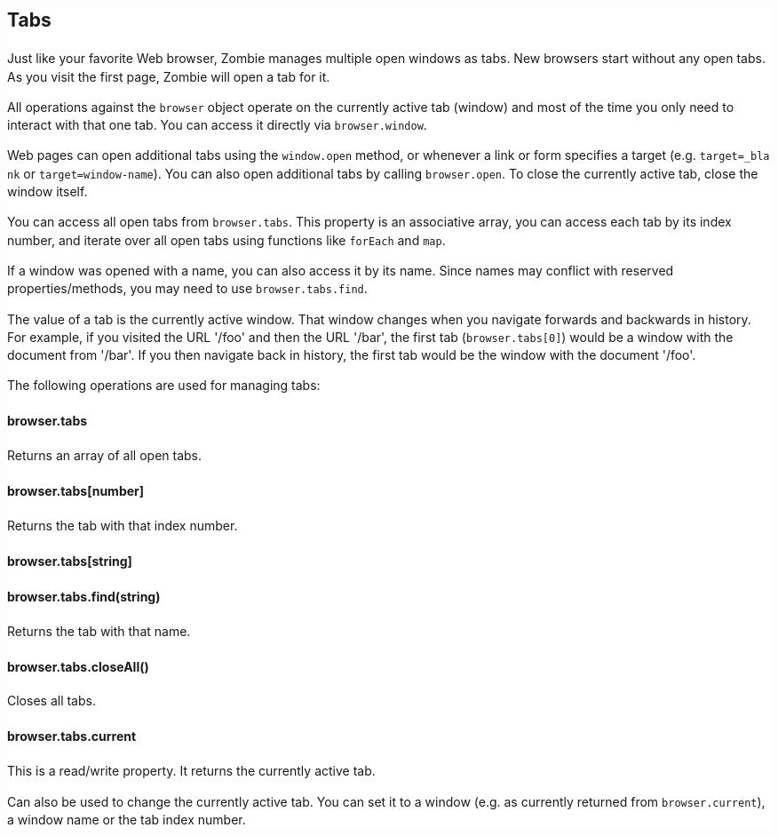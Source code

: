 


## Tabs

Just like your favorite Web browser, Zombie manages multiple open windows as
tabs.  New browsers start without any open tabs.  As you visit the first page,
Zombie will open a tab for it.

All operations against the `browser` object operate on the currently active tab
(window) and most of the time you only need to interact with that one tab.  You
can access it directly via `browser.window`.

Web pages can open additional tabs using the `window.open` method, or whenever a
link or form specifies a target (e.g. `target=_blank` or `target=window-name`).
You can also open additional tabs by calling `browser.open`.  To close the
currently active tab, close the window itself.

You can access all open tabs from `browser.tabs`.  This property is an
associative array, you can access each tab by its index number, and iterate over
all open tabs using functions like `forEach` and `map`.

If a window was opened with a name, you can also access it by its name.  Since
names may conflict with reserved properties/methods, you may need to use
`browser.tabs.find`.

The value of a tab is the currently active window.  That window changes when you
navigate forwards and backwards in history.  For example, if you visited the URL
'/foo' and then the URL '/bar', the first tab (`browser.tabs[0]`) would be a
window with the document from '/bar'.  If you then navigate back in history, the
first tab would be the window with the document '/foo'.

The following operations are used for managing tabs:

#### browser.tabs

Returns an array of all open tabs.

#### browser.tabs[number]

Returns the tab with that index number.

#### browser.tabs[string]
#### browser.tabs.find(string)

Returns the tab with that name.

#### browser.tabs.closeAll()

Closes all tabs.

#### browser.tabs.current

This is a read/write property.  It returns the currently active tab.

Can also be used to change the currently active tab.  You can set it to a
window (e.g. as currently returned from `browser.current`), a window name or the
tab index number.
